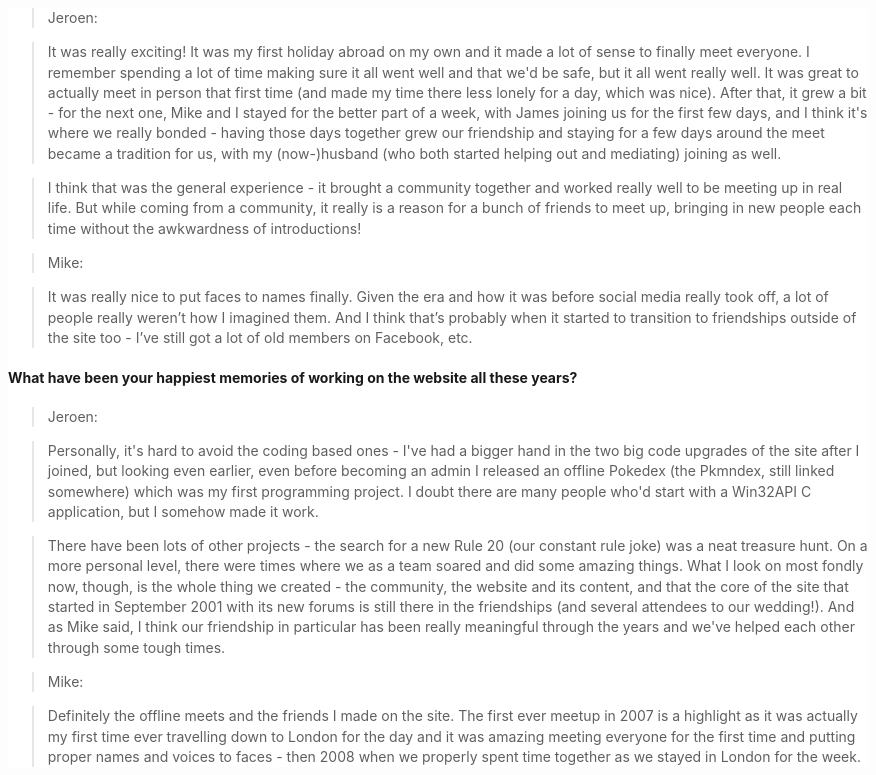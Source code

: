 > Jeroen: 

> 

> It was really exciting! It was my first holiday abroad on my own and it made a lot of sense to finally meet everyone. I remember spending a lot of time making sure it all went well and that we'd be safe, but it all went really well. It was great to actually meet in person that first time (and made my time there less lonely for a day, which was nice). After that, it grew a bit - for the next one, Mike and I stayed for the better part of a week, with James joining us for the first few days, and I think it's where we really bonded - having those days together grew our friendship and staying for a few days around the meet became a tradition for us, with my (now-)husband (who both started helping out and mediating) joining as well. 

> 

> I think that was the general experience - it brought a community together and worked really well to be meeting up in real life. But while coming from a community, it really is a reason for a bunch of friends to meet up, bringing in new people each time without the awkwardness of introductions!

> Mike:

> 

> It was really nice to put faces to names finally. Given the era and how it was before social media really took off, a lot of people really weren’t how I imagined them. And I think that’s probably when it started to transition to friendships outside of the site too - I’ve still got a lot of old members on Facebook, etc.

#### What have been your happiest memories of working on the website all these years?

> Jeroen:

> 

> Personally, it's hard to avoid the coding based ones - I've had a bigger hand in the two big code upgrades of the site after I joined, but looking even earlier, even before becoming an admin I released an offline Pokedex (the Pkmndex, still linked somewhere) which was my first programming project. I doubt there are many people who'd start with a Win32API C application, but I somehow made it work. 

> 

> There have been lots of other projects - the search for a new Rule 20 (our constant rule joke) was a neat treasure hunt. On a more personal level, there were times where we as a team soared and did some amazing things. What I look on most fondly now, though, is the whole thing we created - the community, the website and its content, and that the core of the site that started in September 2001 with its new forums is still there in the friendships (and several attendees to our wedding!). And as Mike said, I think our friendship in particular has been really meaningful through the years and we've helped each other through some tough times.

> Mike:

> 

> Definitely the offline meets and the friends I made on the site. The first ever meetup in 2007 is a highlight as it was actually my first time ever travelling down to London for the day and it was amazing meeting everyone for the first time and putting proper names and voices to faces - then 2008 when we properly spent time together as we stayed in London for the week.
